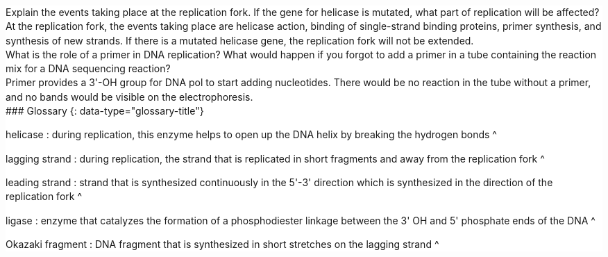 </div>
</div>

<div data-type="exercise">
<div data-type="problem" markdown="1">
Explain the events taking place at the replication fork. If the gene for helicase is mutated, what part of replication will be affected?

</div>
<div data-type="solution" markdown="1">
At the replication fork, the events taking place are helicase action, binding of single-strand binding proteins, primer synthesis, and synthesis of new strands. If there is a mutated helicase gene, the replication fork will not be extended.

</div>
</div>

<div data-type="exercise">
<div data-type="problem" markdown="1">
What is the role of a primer in DNA replication? What would happen if you forgot to add a primer in a tube containing the reaction mix for a DNA sequencing reaction?

</div>
<div data-type="solution" markdown="1">
Primer provides a 3'-OH group for DNA pol to start adding nucleotides. There would be no reaction in the tube without a primer, and no bands would be visible on the electrophoresis.

</div>
</div>

<div data-type="glossary" markdown="1">
### Glossary
{: data-type="glossary-title"}

helicase
: during replication, this enzyme helps to open up the DNA helix by breaking the hydrogen bonds
^

lagging strand
: during replication, the strand that is replicated in short fragments and away from the replication fork
^

leading strand
: strand that is synthesized continuously in the 5\'-3\' direction which is synthesized in the direction of the replication fork
^

ligase
: enzyme that catalyzes the formation of a phosphodiester linkage between the 3\' OH and 5\' phosphate ends of the DNA
^

Okazaki fragment
: DNA fragment that is synthesized in short stretches on the lagging strand
^
